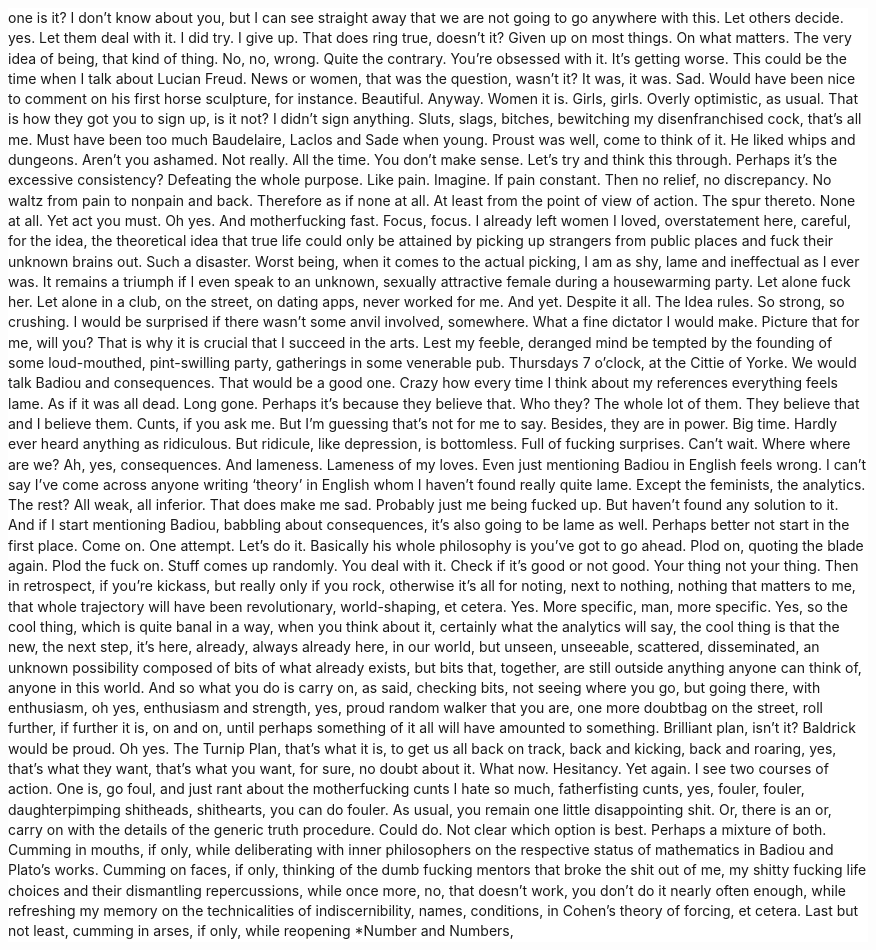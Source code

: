 one is it? I don’t know about you, but I can see straight away that we are not going to go anywhere with this. Let others decide. yes. Let them deal with it. I did try. I give up. That does ring true, doesn’t it? Given up on most things. On what matters. The very idea of being, that kind of thing. No, no, wrong. Quite the contrary. You’re obsessed with it. It’s getting worse. This could be the time when I talk about Lucian Freud. News or women, that was the question, wasn’t it? It was, it was. Sad. Would have been nice to comment on his first horse sculpture, for instance. Beautiful. Anyway. Women it is. Girls, girls. Overly optimistic, as usual. That is how they got you to sign up, is it not? I didn’t sign anything. Sluts, slags, bitches, bewitching my disenfranchised cock, that’s all me. Must have been too much Baudelaire, Laclos and Sade when young. Proust was well, come to think of it. He liked whips and dungeons. Aren’t you ashamed. Not really. All the time. You don’t make sense. Let’s try and think this through. Perhaps it’s the excessive consistency? Defeating the whole purpose. Like pain. Imagine. If pain constant. Then no relief, no discrepancy. No waltz from pain to nonpain and back. Therefore as if none at all. At least from the point of view of action. The spur thereto. None at all. Yet act you must. Oh yes. And motherfucking fast. Focus, focus. I already left women I loved, overstatement here, careful, for the idea, the theoretical idea that true life could only be attained by picking up strangers from public places and fuck their unknown brains out. Such a disaster. Worst being, when it comes to the actual picking, I am as shy, lame and ineffectual as I ever was. It remains a triumph if I even speak to an unknown, sexually attractive female during a housewarming party. Let alone fuck her. Let alone in a club, on the street, on dating apps, never worked for me. And yet. Despite it all. The Idea rules. So strong, so crushing. I would be surprised if there wasn’t some anvil involved, somewhere. What a fine dictator I would make. Picture that for me, will you? That is why it is crucial that I succeed in the arts. Lest my feeble, deranged mind be tempted by the founding of some loud-mouthed, pint-swilling party, gatherings in some venerable pub. Thursdays 7 o’clock, at the Cittie of Yorke. We would talk Badiou and consequences. That would be a good one. Crazy how every time I think about my references everything feels lame. As if it was all dead. Long gone. Perhaps it’s because they believe that. Who they? The whole lot of them. They believe that and I believe them. Cunts, if you ask me. But I’m guessing that’s not for me to say. Besides, they are in power. Big time. Hardly ever heard anything as ridiculous. But ridicule, like depression, is bottomless. Full of fucking surprises. Can’t wait. Where where are we? Ah, yes, consequences. And lameness. Lameness of my loves. Even just mentioning Badiou in English feels wrong. I can’t say I’ve come across anyone writing ‘theory’ in English whom I haven’t found really quite lame. Except the feminists, the analytics. The rest? All weak, all inferior. That does make me sad. Probably just me being fucked up. But haven’t found any solution to it. And if I start mentioning Badiou, babbling about consequences, it’s also going to be lame as well. Perhaps better not start in the first place. Come on. One attempt. Let’s do it. Basically his whole philosophy is you’ve got to go ahead. Plod on, quoting the blade again. Plod the fuck on. Stuff comes up randomly. You deal with it. Check if it’s good or not good. Your thing not your thing. Then in retrospect, if you’re kickass, but really only if you rock, otherwise it’s all for noting, next to nothing, nothing that matters to me, that whole trajectory will have been revolutionary, world-shaping, et cetera. Yes. More specific, man, more specific. Yes, so the cool thing, which is quite banal in a way, when you think about it, certainly what the analytics will say, the cool thing is that the new, the next step, it’s here, already, always already here, in our world, but unseen, unseeable, scattered, disseminated, an unknown possibility composed of bits of what already exists, but bits that, together, are still outside anything anyone can think of, anyone in this world. And so what you do is carry on, as said, checking bits, not seeing where you go, but going there, with enthusiasm, oh yes, enthusiasm and strength, yes, proud random walker that you are, one more doubtbag on the street, roll further, if further it is, on and on, until perhaps something of it all will have amounted to something. Brilliant plan, isn’t it? Baldrick would be proud. Oh yes. The Turnip Plan, that’s what it is, to get us all back on track, back and kicking, back and roaring, yes, that’s what they want, that’s what you want, for sure, no doubt about it. What now. Hesitancy. Yet again. I see two courses of action. One is, go foul, and just rant about the motherfucking cunts I hate so much, fatherfisting cunts, yes, fouler, fouler, daughterpimping shitheads, shithearts, you can do fouler. As usual, you remain one little disappointing shit. Or, there is an or, carry on with the details of the generic truth procedure. Could do. Not clear which option is best. Perhaps a mixture of both. Cumming in mouths, if only, while deliberating with inner philosophers on the respective status of mathematics in Badiou and Plato’s works. Cumming on faces, if only, thinking of the dumb fucking mentors that broke the shit out of me, my shitty fucking life choices and their dismantling repercussions, while once more, no, that doesn’t work, you don’t do it nearly often enough, while refreshing my memory on the technicalities of indiscernibility, names, conditions, in Cohen’s theory of forcing, et cetera. Last but not least, cumming in arses, if only, while reopening *Number and Numbers,